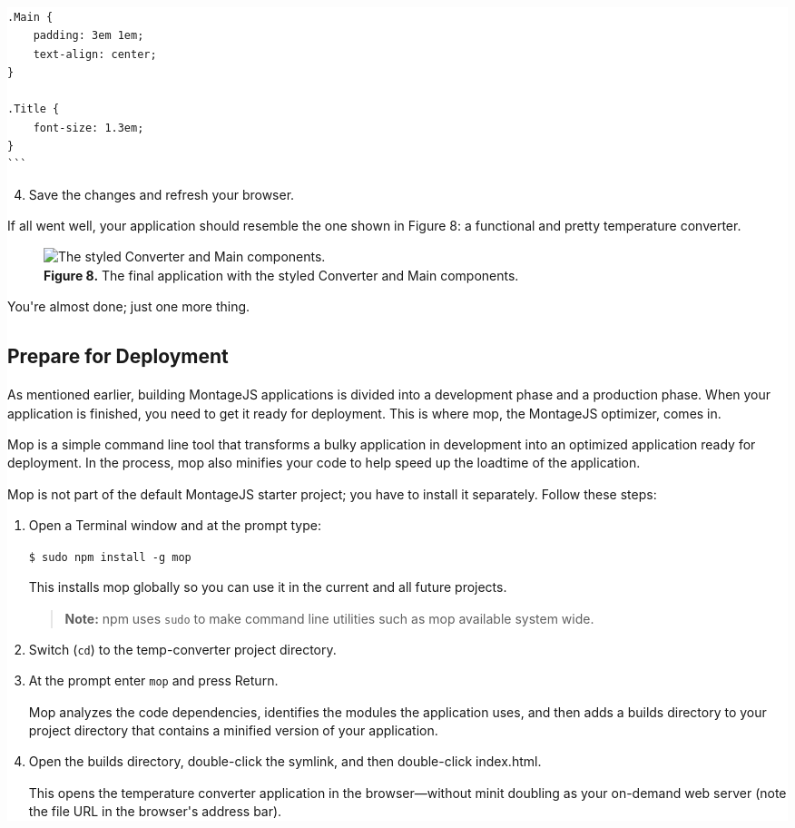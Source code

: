     .Main {
        padding: 3em 1em;
        text-align: center;
    }
    
    .Title {
        font-size: 1.3em;
    }
    ```
    
4. Save the changes and refresh your browser.

If all went well, your application should resemble the one shown in Figure 8: a functional and pretty temperature converter.

<figure>
	<img src="/images/docs/hello-montagejs/fig08.jpg" alt="The styled Converter and Main components." style="width: 380px;">
	<figcaption><strong>Figure 8.</strong> The final application with the styled Converter and Main components.</figcaption>
</figure>

You're almost done; just one more thing.

## Prepare for Deployment

As mentioned earlier, building MontageJS applications is divided into a development phase and a production phase. When your application is finished, you need to get it ready for deployment. This is where mop, the MontageJS optimizer, comes in.

Mop is a simple command line tool that transforms a bulky application in development into an optimized application ready for deployment. In the process, mop also minifies your code to help speed up the loadtime of the application.

Mop is not part of the default MontageJS starter project; you have to install it separately. Follow these steps:

1. Open a Terminal window and at the prompt type:

    ```
    $ sudo npm install -g mop
    ```
    
    This installs mop globally so you can use it in the current and all future projects.
    
    >**Note:** npm uses `sudo` to make command line utilities such as mop available system wide.
    
2. Switch (`cd`) to the temp-converter project directory.
    
3. At the prompt enter `mop` and press Return.

    Mop analyzes the code dependencies, identifies the modules the application uses, and then adds a builds directory to your project directory that contains a minified version of your application.
 
4. Open the builds directory, double-click the symlink, and then double-click index.html.

    This opens the temperature converter application in the browser—without minit doubling as your on-demand web server (note the file URL in the browser's address bar).
